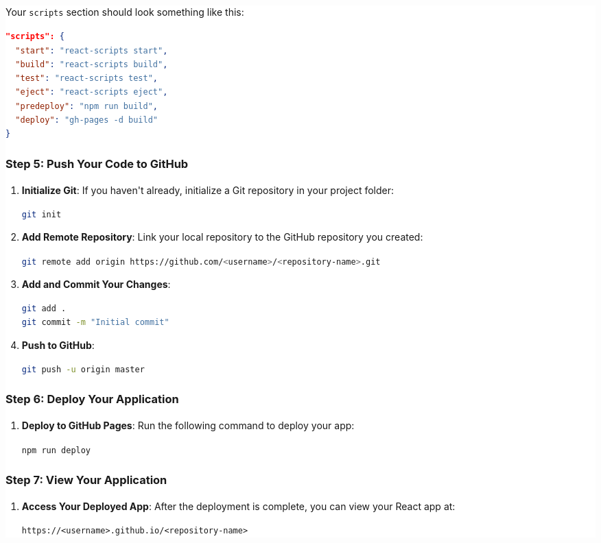    Your `scripts` section should look something like this:

   ```json
   "scripts": {
     "start": "react-scripts start",
     "build": "react-scripts build",
     "test": "react-scripts test",
     "eject": "react-scripts eject",
     "predeploy": "npm run build",
     "deploy": "gh-pages -d build"
   }
   ```

### Step 5: Push Your Code to GitHub

1. **Initialize Git**:
   If you haven't already, initialize a Git repository in your project folder:

   ```bash
   git init
   ```

2. **Add Remote Repository**:
   Link your local repository to the GitHub repository you created:

   ```bash
   git remote add origin https://github.com/<username>/<repository-name>.git
   ```

3. **Add and Commit Your Changes**:

   ```bash
   git add .
   git commit -m "Initial commit"
   ```

4. **Push to GitHub**:

   ```bash
   git push -u origin master
   ```

### Step 6: Deploy Your Application

1. **Deploy to GitHub Pages**:
   Run the following command to deploy your app:

   ```bash
   npm run deploy
   ```

### Step 7: View Your Application

1. **Access Your Deployed App**:
   After the deployment is complete, you can view your React app at:

   ```
   https://<username>.github.io/<repository-name>
   ```
